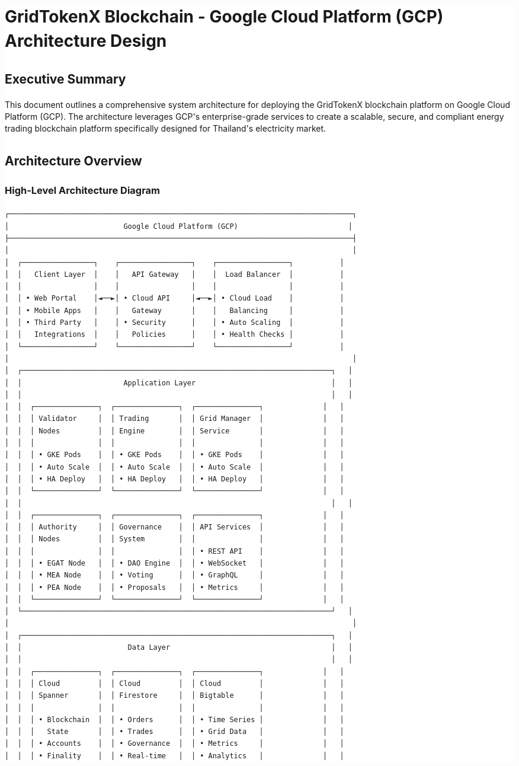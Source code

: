 # GridTokenX Blockchain - Google Cloud Platform (GCP) Architecture Design

## Executive Summary

This document outlines a comprehensive system architecture for deploying the GridTokenX blockchain platform on Google Cloud Platform (GCP). The architecture leverages GCP's enterprise-grade services to create a scalable, secure, and compliant energy trading blockchain platform specifically designed for Thailand's electricity market.

## Architecture Overview

### High-Level Architecture Diagram

```
┌─────────────────────────────────────────────────────────────────────────────────┐
│                           Google Cloud Platform (GCP)                          │
├─────────────────────────────────────────────────────────────────────────────────┤
│                                                                                 │
│  ┌─────────────────┐    ┌─────────────────┐    ┌─────────────────┐           │
│  │   Client Layer  │    │   API Gateway   │    │  Load Balancer  │           │
│  │                 │    │                 │    │                 │           │
│  │ • Web Portal    │◄──►│ • Cloud API     │◄──►│ • Cloud Load    │           │
│  │ • Mobile Apps   │    │   Gateway       │    │   Balancing     │           │
│  │ • Third Party   │    │ • Security      │    │ • Auto Scaling  │           │
│  │   Integrations  │    │   Policies      │    │ • Health Checks │           │
│  └─────────────────┘    └─────────────────┘    └─────────────────┘           │
│                                                                                 │
│  ┌─────────────────────────────────────────────────────────────────────────┐   │
│  │                        Application Layer                                │   │
│  │                                                                         │   │
│  │  ┌───────────────┐  ┌───────────────┐  ┌───────────────┐              │   │
│  │  │ Validator     │  │ Trading       │  │ Grid Manager  │              │   │
│  │  │ Nodes         │  │ Engine        │  │ Service       │              │   │
│  │  │               │  │               │  │               │              │   │
│  │  │ • GKE Pods    │  │ • GKE Pods    │  │ • GKE Pods    │              │   │
│  │  │ • Auto Scale  │  │ • Auto Scale  │  │ • Auto Scale  │              │   │
│  │  │ • HA Deploy   │  │ • HA Deploy   │  │ • HA Deploy   │              │   │
│  │  └───────────────┘  └───────────────┘  └───────────────┘              │   │
│  │                                                                         │   │
│  │  ┌───────────────┐  ┌───────────────┐  ┌───────────────┐              │   │
│  │  │ Authority     │  │ Governance    │  │ API Services  │              │   │
│  │  │ Nodes         │  │ System        │  │               │              │   │
│  │  │               │  │               │  │ • REST API    │              │   │
│  │  │ • EGAT Node   │  │ • DAO Engine  │  │ • WebSocket   │              │   │
│  │  │ • MEA Node    │  │ • Voting      │  │ • GraphQL     │              │   │
│  │  │ • PEA Node    │  │ • Proposals   │  │ • Metrics     │              │   │
│  │  └───────────────┘  └───────────────┘  └───────────────┘              │   │
│  └─────────────────────────────────────────────────────────────────────────┘   │
│                                                                                 │
│  ┌─────────────────────────────────────────────────────────────────────────┐   │
│  │                         Data Layer                                      │   │
│  │                                                                         │   │
│  │  ┌───────────────┐  ┌───────────────┐  ┌───────────────┐              │   │
│  │  │ Cloud         │  │ Cloud         │  │ Cloud         │              │   │
│  │  │ Spanner       │  │ Firestore     │  │ Bigtable      │              │   │
│  │  │               │  │               │  │               │              │   │
│  │  │ • Blockchain  │  │ • Orders      │  │ • Time Series │              │   │
│  │  │   State       │  │ • Trades      │  │ • Grid Data   │              │   │
│  │  │ • Accounts    │  │ • Governance  │  │ • Metrics     │              │   │
│  │  │ • Finality    │  │ • Real-time   │  │ • Analytics   │              │   │
```